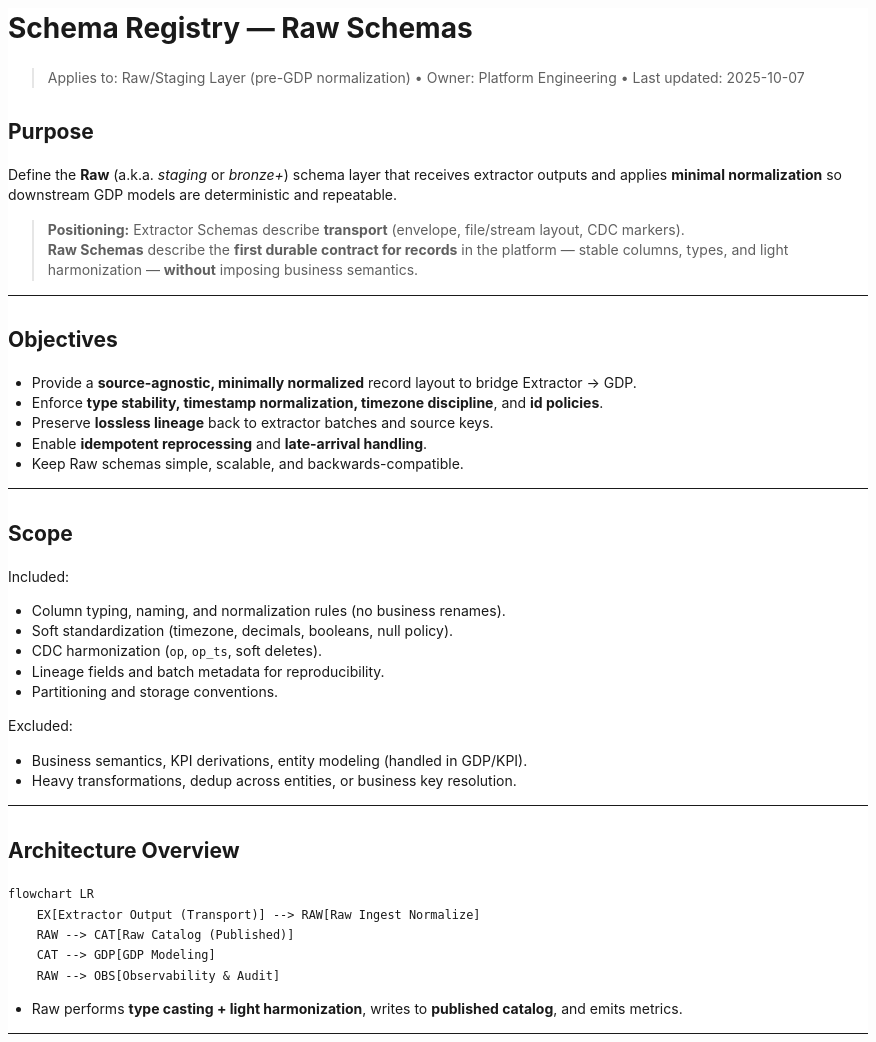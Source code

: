 # Schema Registry — Raw Schemas
> Applies to: Raw/Staging Layer (pre-GDP normalization) • Owner: Platform Engineering • Last updated: 2025-10-07

## Purpose
Define the **Raw** (a.k.a. *staging* or *bronze+*) schema layer that receives extractor outputs and applies **minimal normalization** so downstream GDP models are deterministic and repeatable.

> **Positioning:** Extractor Schemas describe **transport** (envelope, file/stream layout, CDC markers).  
> **Raw Schemas** describe the **first durable contract for records** in the platform — stable columns, types, and light harmonization — **without** imposing business semantics.

---

## Objectives
- Provide a **source-agnostic, minimally normalized** record layout to bridge Extractor → GDP.  
- Enforce **type stability, timestamp normalization, timezone discipline**, and **id policies**.  
- Preserve **lossless lineage** back to extractor batches and source keys.  
- Enable **idempotent reprocessing** and **late-arrival handling**.  
- Keep Raw schemas simple, scalable, and backwards-compatible.

---

## Scope
Included:
- Column typing, naming, and normalization rules (no business renames).  
- Soft standardization (timezone, decimals, booleans, null policy).  
- CDC harmonization (`op`, `op_ts`, soft deletes).  
- Lineage fields and batch metadata for reproducibility.  
- Partitioning and storage conventions.

Excluded:
- Business semantics, KPI derivations, entity modeling (handled in GDP/KPI).  
- Heavy transformations, dedup across entities, or business key resolution.

---

## Architecture Overview
```mermaid
flowchart LR
    EX[Extractor Output (Transport)] --> RAW[Raw Ingest Normalize]
    RAW --> CAT[Raw Catalog (Published)]
    CAT --> GDP[GDP Modeling]
    RAW --> OBS[Observability & Audit]
```
- Raw performs **type casting + light harmonization**, writes to **published catalog**, and emits metrics.

---